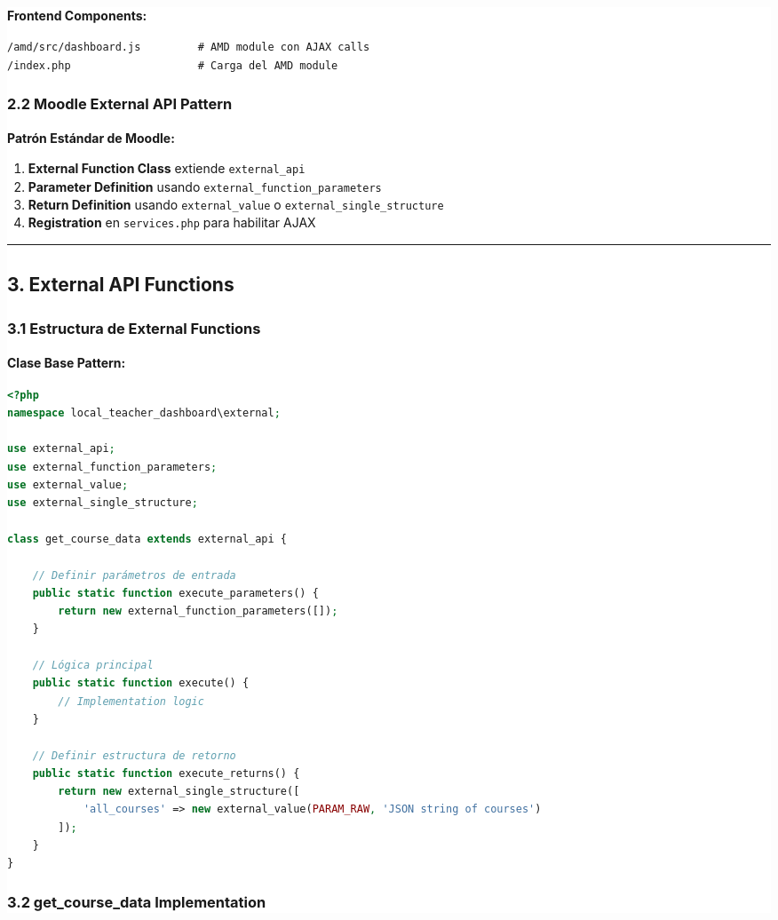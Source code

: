 **Frontend Components:**
```
/amd/src/dashboard.js         # AMD module con AJAX calls
/index.php                    # Carga del AMD module
```

### 2.2 Moodle External API Pattern

**Patrón Estándar de Moodle:**
1. **External Function Class** extiende `external_api`
2. **Parameter Definition** usando `external_function_parameters`
3. **Return Definition** usando `external_value` o `external_single_structure`
4. **Registration** en `services.php` para habilitar AJAX

---

## 3. External API Functions

### 3.1 Estructura de External Functions

**Clase Base Pattern:**
```php
<?php
namespace local_teacher_dashboard\external;

use external_api;
use external_function_parameters;
use external_value;
use external_single_structure;

class get_course_data extends external_api {
    
    // Definir parámetros de entrada
    public static function execute_parameters() {
        return new external_function_parameters([]);
    }
    
    // Lógica principal
    public static function execute() {
        // Implementation logic
    }
    
    // Definir estructura de retorno
    public static function execute_returns() {
        return new external_single_structure([
            'all_courses' => new external_value(PARAM_RAW, 'JSON string of courses')
        ]);
    }
}
```

### 3.2 get_course_data Implementation
